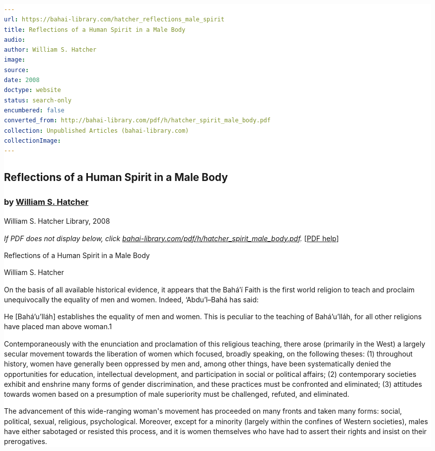 ```yaml
---
url: https://bahai-library.com/hatcher_reflections_male_spirit
title: Reflections of a Human Spirit in a Male Body
audio: 
author: William S. Hatcher
image: 
source: 
date: 2008
doctype: website
status: search-only
encumbered: false
converted_from: http://bahai-library.com/pdf/h/hatcher_spirit_male_body.pdf
collection: Unpublished Articles (bahai-library.com)
collectionImage: 
---
```



## Reflections of a Human Spirit in a Male Body

### by [William S. Hatcher](https://bahai-library.com/author/William+S.+Hatcher)

William S. Hatcher Library, 2008


_If PDF does not display below, click [bahai-library.com/pdf/h/hatcher\_spirit\_male_body.pdf](http://bahai-library.com/pdf/h/hatcher_spirit_male_body.pdf)._ \[[PDF help](https://bahai-library.com/pdf/)\]




Reflections of a Human Spirit in a Male Body

William S. Hatcher

On the basis of all available historical evidence, it appears that the Bahá’í Faith is
the first world religion to teach and proclaim unequivocally the equality of men and
women. Indeed, ‘Abdu’l–Bahá has said:

He [Bahá’u’lláh] establishes the equality of men and women.     This is peculiar
to the teaching of Bahá’u’lláh, for all other religions have placed man above woman.1

Contemporaneously with the enunciation and proclamation of this religious teaching, there
arose (primarily in the West) a largely secular movement towards the liberation of women
which focused, broadly speaking, on the following theses: (1) throughout history, women
have generally been oppressed by men and, among other things, have been systematically
denied the opportunities for education, intellectual development, and participation in social
or political affairs; (2) contemporary societies exhibit and enshrine many forms of gender
discrimination, and these practices must be confronted and eliminated; (3) attitudes towards
women based on a presumption of male superiority must be challenged, refuted, and
eliminated.

The advancement of this wide-ranging woman's movement has proceeded on many
fronts and taken many forms: social, political, sexual, religious, psychological. Moreover,
except for a minority (largely within the confines of Western societies), males have either
sabotaged or resisted this process, and it is women themselves who have had to assert their
rights and insist on their prerogatives.
